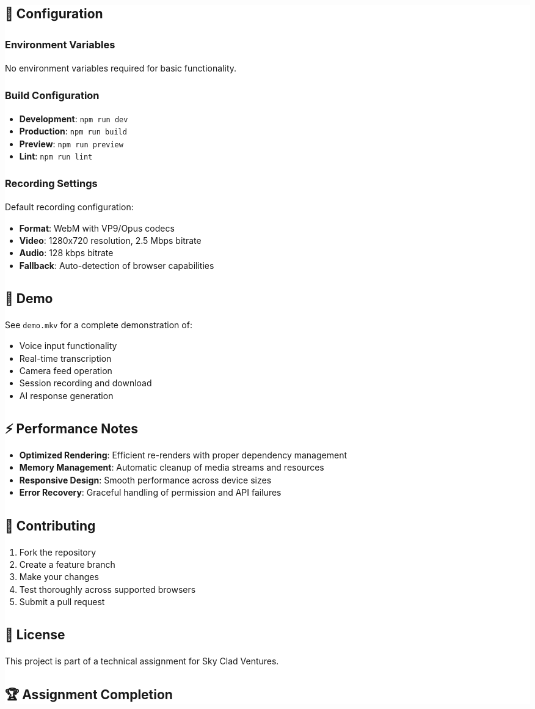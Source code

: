 ## 🔧 Configuration

### Environment Variables
No environment variables required for basic functionality.

### Build Configuration
- **Development**: `npm run dev`
- **Production**: `npm run build`
- **Preview**: `npm run preview`
- **Lint**: `npm run lint`

### Recording Settings
Default recording configuration:
- **Format**: WebM with VP9/Opus codecs
- **Video**: 1280x720 resolution, 2.5 Mbps bitrate
- **Audio**: 128 kbps bitrate
- **Fallback**: Auto-detection of browser capabilities

## 🎥 Demo

See `demo.mkv` for a complete demonstration of:
- Voice input functionality
- Real-time transcription
- Camera feed operation
- Session recording and download
- AI response generation

## ⚡ Performance Notes

- **Optimized Rendering**: Efficient re-renders with proper dependency management
- **Memory Management**: Automatic cleanup of media streams and resources
- **Responsive Design**: Smooth performance across device sizes
- **Error Recovery**: Graceful handling of permission and API failures

## 🤝 Contributing

1. Fork the repository
2. Create a feature branch
3. Make your changes
4. Test thoroughly across supported browsers
5. Submit a pull request

## 📄 License

This project is part of a technical assignment for Sky Clad Ventures.

## 🏆 Assignment Completion
